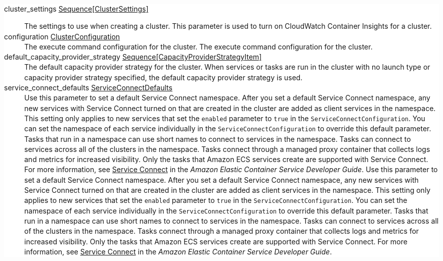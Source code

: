 <a data-swiftype-name="resource-property" data-swiftype-type="text" href="#cluster_settings_python" style="color: inherit; text-decoration: inherit;">cluster_<wbr>settings</a>
</span>
        <span class="property-indicator"></span>
        <span class="property-type"><a href="#clustersettings">Sequence[Cluster<wbr>Settings]</a></span>
    </dt>
    <dd>The settings to use when creating a cluster. This parameter is used to turn on CloudWatch Container Insights for a cluster.</dd><dt class="property-optional"
            title="Optional">
        <span id="configuration_python">
<a data-swiftype-name="resource-property" data-swiftype-type="text" href="#configuration_python" style="color: inherit; text-decoration: inherit;">configuration</a>
</span>
        <span class="property-indicator"></span>
        <span class="property-type"><a href="#clusterconfiguration">Cluster<wbr>Configuration</a></span>
    </dt>
    <dd>The execute command configuration for the cluster. The execute command configuration for the cluster.</dd><dt class="property-optional"
            title="Optional">
        <span id="default_capacity_provider_strategy_python">
<a data-swiftype-name="resource-property" data-swiftype-type="text" href="#default_capacity_provider_strategy_python" style="color: inherit; text-decoration: inherit;">default_<wbr>capacity_<wbr>provider_<wbr>strategy</a>
</span>
        <span class="property-indicator"></span>
        <span class="property-type"><a href="#capacityproviderstrategyitem">Sequence[Capacity<wbr>Provider<wbr>Strategy<wbr>Item]</a></span>
    </dt>
    <dd>The default capacity provider strategy for the cluster. When services or tasks are run in the cluster with no launch type or capacity provider strategy specified, the default capacity provider strategy is used.</dd><dt class="property-optional"
            title="Optional">
        <span id="service_connect_defaults_python">
<a data-swiftype-name="resource-property" data-swiftype-type="text" href="#service_connect_defaults_python" style="color: inherit; text-decoration: inherit;">service_<wbr>connect_<wbr>defaults</a>
</span>
        <span class="property-indicator"></span>
        <span class="property-type"><a href="#serviceconnectdefaults">Service<wbr>Connect<wbr>Defaults</a></span>
    </dt>
    <dd>Use this parameter to set a default Service Connect namespace. After you set a default Service Connect namespace, any new services with Service Connect turned on that are created in the cluster are added as client services in the namespace. This setting only applies to new services that set the <code>enabled</code> parameter to <code>true</code> in the <code>ServiceConnectConfiguration</code>. You can set the namespace of each service individually in the <code>ServiceConnectConfiguration</code> to override this default parameter. Tasks that run in a namespace can use short names to connect to services in the namespace. Tasks can connect to services across all of the clusters in the namespace. Tasks connect through a managed proxy container that collects logs and metrics for increased visibility. Only the tasks that Amazon ECS services create are supported with Service Connect. For more information, see <a href="https://docs.aws.amazon.com/AmazonECS/latest/developerguide/service-connect.html">Service Connect</a> in the <em>Amazon Elastic Container Service Developer Guide</em>. Use this parameter to set a default Service Connect namespace. After you set a default Service Connect namespace, any new services with Service Connect turned on that are created in the cluster are added as client services in the namespace. This setting only applies to new services that set the <code>enabled</code> parameter to <code>true</code> in the <code>ServiceConnectConfiguration</code>. You can set the namespace of each service individually in the <code>ServiceConnectConfiguration</code> to override this default parameter. Tasks that run in a namespace can use short names to connect to services in the namespace. Tasks can connect to services across all of the clusters in the namespace. Tasks connect through a managed proxy container that collects logs and metrics for increased visibility. Only the tasks that Amazon ECS services create are supported with Service Connect. For more information, see <a href="https://docs.aws.amazon.com/AmazonECS/latest/developerguide/service-connect.html">Service Connect</a> in the <em>Amazon Elastic Container Service Developer Guide</em>.</dd><dt class="property-optional"
            title="Optional">